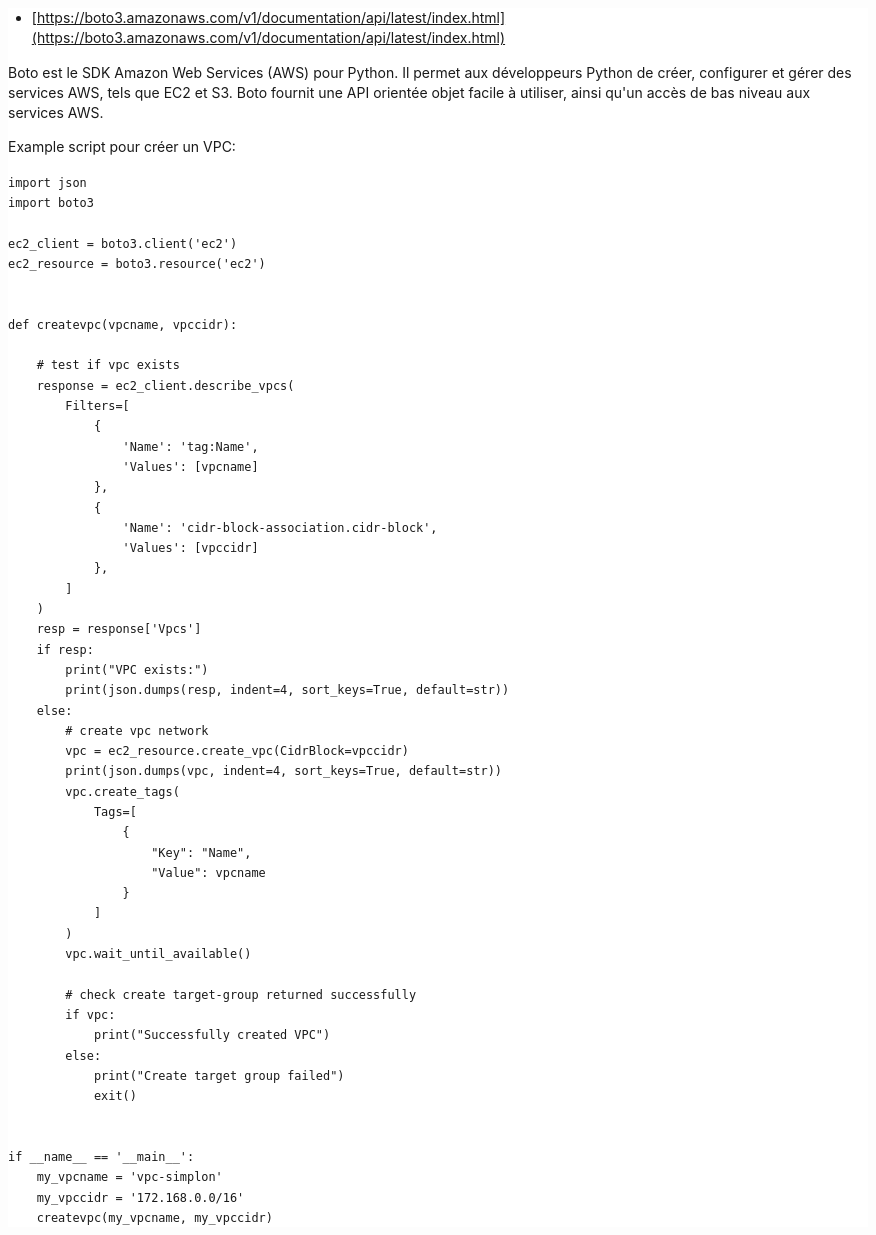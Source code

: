 * [https://boto3.amazonaws.com/v1/documentation/api/latest/index.html](https://boto3.amazonaws.com/v1/documentation/api/latest/index.html)

Boto est le SDK Amazon Web Services (AWS) pour Python. Il permet aux développeurs Python de créer, configurer et gérer des services AWS, tels que EC2 et S3. Boto fournit une API orientée objet facile à utiliser, ainsi qu'un accès de bas niveau aux services AWS.

Example script pour créer un VPC:

```buildoutcfg
import json
import boto3

ec2_client = boto3.client('ec2')
ec2_resource = boto3.resource('ec2')


def createvpc(vpcname, vpccidr):

    # test if vpc exists
    response = ec2_client.describe_vpcs(
        Filters=[
            {
                'Name': 'tag:Name',
                'Values': [vpcname]
            },
            {
                'Name': 'cidr-block-association.cidr-block',
                'Values': [vpccidr]
            },
        ]
    )
    resp = response['Vpcs']
    if resp:
        print("VPC exists:")
        print(json.dumps(resp, indent=4, sort_keys=True, default=str))
    else:
        # create vpc network
        vpc = ec2_resource.create_vpc(CidrBlock=vpccidr)
        print(json.dumps(vpc, indent=4, sort_keys=True, default=str))
        vpc.create_tags(
            Tags=[
                {
                    "Key": "Name",
                    "Value": vpcname
                }
            ]
        )
        vpc.wait_until_available()

        # check create target-group returned successfully
        if vpc:
            print("Successfully created VPC")
        else:
            print("Create target group failed")
            exit()


if __name__ == '__main__':
    my_vpcname = 'vpc-simplon'
    my_vpccidr = '172.168.0.0/16'
    createvpc(my_vpcname, my_vpccidr)

```